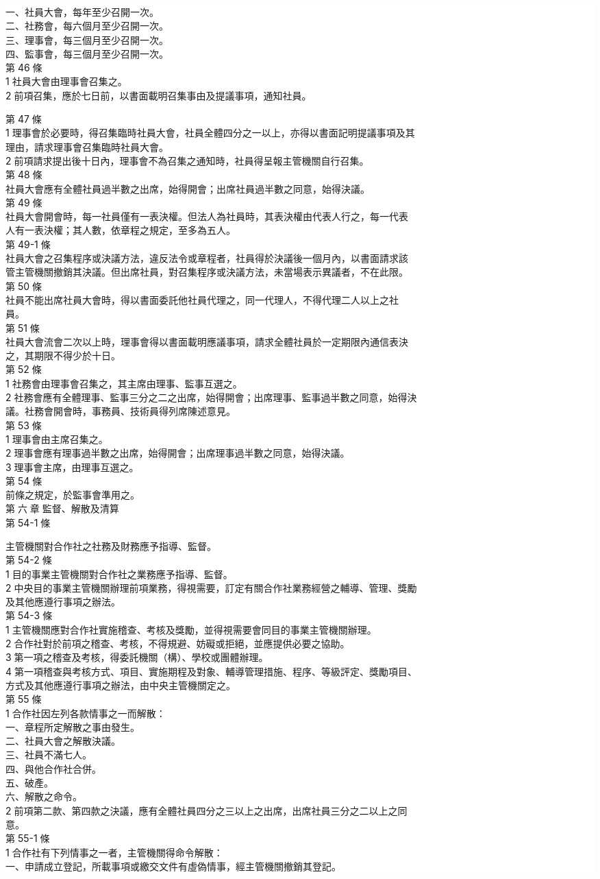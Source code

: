 一、社員大會，每年至少召開一次。  
二、社務會，每六個月至少召開一次。  
三、理事會，每三個月至少召開一次。  
四、監事會，每三個月至少召開一次。  
第 46 條  
1 社員大會由理事會召集之。  
2 前項召集，應於七日前，以書面載明召集事由及提議事項，通知社員。  


第 47 條  
1 理事會於必要時，得召集臨時社員大會，社員全體四分之一以上，亦得以書面記明提議事項及其  
理由，請求理事會召集臨時社員大會。  
2 前項請求提出後十日內，理事會不為召集之通知時，社員得呈報主管機關自行召集。  
第 48 條  
社員大會應有全體社員過半數之出席，始得開會；出席社員過半數之同意，始得決議。  
第 49 條  
社員大會開會時，每一社員僅有一表決權。但法人為社員時，其表決權由代表人行之，每一代表  
人有一表決權；其人數，依章程之規定，至多為五人。  
第 49-1 條  
社員大會之召集程序或決議方法，違反法令或章程者，社員得於決議後一個月內，以書面請求該  
管主管機關撤銷其決議。但出席社員，對召集程序或決議方法，未當場表示異議者，不在此限。  
第 50 條  
社員不能出席社員大會時，得以書面委託他社員代理之，同一代理人，不得代理二人以上之社  
員。  
第 51 條  
社員大會流會二次以上時，理事會得以書面載明應議事項，請求全體社員於一定期限內通信表決  
之，其期限不得少於十日。  
第 52 條  
1 社務會由理事會召集之，其主席由理事、監事互選之。  
2 社務會應有全體理事、監事三分之二之出席，始得開會；出席理事、監事過半數之同意，始得決  
議。社務會開會時，事務員、技術員得列席陳述意見。  
第 53 條  
1 理事會由主席召集之。  
2 理事會應有理事過半數之出席，始得開會；出席理事過半數之同意，始得決議。  
3 理事會主席，由理事互選之。  
第 54 條  
前條之規定，於監事會準用之。  
第 六 章 監督、解散及清算  
第 54-1 條  


主管機關對合作社之社務及財務應予指導、監督。  
第 54-2 條  
1 目的事業主管機關對合作社之業務應予指導、監督。  
2 中央目的事業主管機關辦理前項業務，得視需要，訂定有關合作社業務經營之輔導、管理、獎勵  
及其他應遵行事項之辦法。  
第 54-3 條  
1 主管機關應對合作社實施稽查、考核及獎勵，並得視需要會同目的事業主管機關辦理。  
2 合作社對於前項之稽查、考核，不得規避、妨礙或拒絕，並應提供必要之協助。  
3 第一項之稽查及考核，得委託機關（構）、學校或團體辦理。  
4 第一項稽查與考核方式、項目、實施期程及對象、輔導管理措施、程序、等級評定、獎勵項目、  
方式及其他應遵行事項之辦法，由中央主管機關定之。  
第 55 條  
1 合作社因左列各款情事之一而解散：  
一、章程所定解散之事由發生。  
二、社員大會之解散決議。  
三、社員不滿七人。  
四、與他合作社合併。  
五、破產。  
六、解散之命令。  
2 前項第二款、第四款之決議，應有全體社員四分之三以上之出席，出席社員三分之二以上之同  
意。  
第 55-1 條  
1 合作社有下列情事之一者，主管機關得命令解散：  
一、申請成立登記，所載事項或繳交文件有虛偽情事，經主管機關撤銷其登記。  